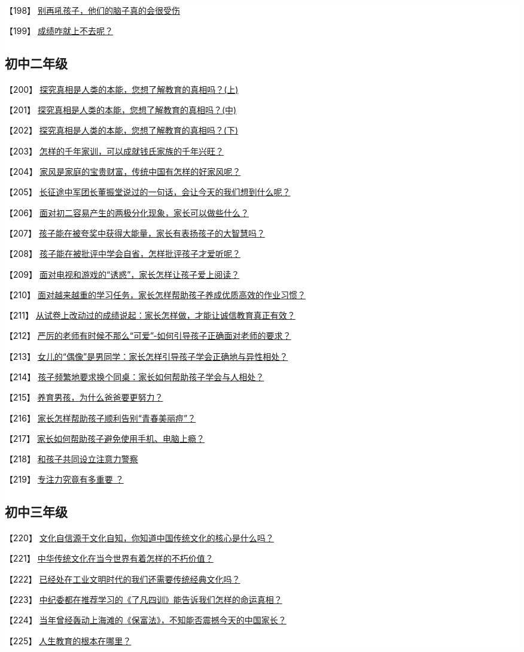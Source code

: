 【198】 [别再吼孩子，他们的脑子真的会很受伤](https://zhuanlan.zhihu.com/p/397386368)

【199】 [成绩咋就上不去呢？](https://zhuanlan.zhihu.com/p/398134588)




## 初中二年级

【200】 [探究真相是人类的本能，您想了解教育的真相吗？(上)](https://zhuanlan.zhihu.com/p/398132230)

【201】 [探究真相是人类的本能，您想了解教育的真相吗？(中)](https://zhuanlan.zhihu.com/p/398132015)

【202】 [探究真相是人类的本能，您想了解教育的真相吗？(下)](https://zhuanlan.zhihu.com/p/401685966)

【203】 [怎样的千年家训，可以成就钱氏家族的千年兴旺？](https://zhuanlan.zhihu.com/p/395825574)

【204】 [家风是家庭的宝贵财富，传统中国有怎样的好家风呢？](https://zhuanlan.zhihu.com/p/397385667)

【205】 [长征途中军团长董振堂说过的一句话，会让今天的我们想到什么呢？](https://zhuanlan.zhihu.com/p/405892083)

【206】 [面对初二容易产生的两极分化现象，家长可以做些什么？](https://zhuanlan.zhihu.com/p/406336555)

【207】 [孩子能在被夸奖中获得大能量，家长有表扬孩子的大智慧吗？](https://zhuanlan.zhihu.com/p/406358540)

【208】 [孩子能在被批评中学会自省，怎样批评孩子才爱听呢？](https://zhuanlan.zhihu.com/p/406401313)

【209】 [面对电视和游戏的“诱惑”，家长怎样让孩子爱上阅读？](https://zhuanlan.zhihu.com/p/406408499)

【210】 [面对越来越重的学习任务，家长怎样帮助孩子养成优质高效的作业习惯？](https://zhuanlan.zhihu.com/p/406393490)

【211】 [从试卷上改动过的成绩说起：家长怎样做，才能让诚信教育真正有效？](https://zhuanlan.zhihu.com/p/406447466)

【212】 [严厉的老师有时候不那么“可爱”-如何引导孩子正确面对老师的要求？](https://zhuanlan.zhihu.com/p/405894706) 

【213】 [女儿的“偶像”是男同学：家长怎样引导孩子学会正确地与异性相处？](https://zhuanlan.zhihu.com/p/406362638)

【214】 [孩子频繁地要求换个同桌：家长如何帮助孩子学会与人相处？](https://zhuanlan.zhihu.com/p/404997324)

【215】 [养育男孩，为什么爸爸要更努力？](https://zhuanlan.zhihu.com/p/406371243)

【216】 [家长怎样帮助孩子顺利告别“青春美丽痘”？](https://zhuanlan.zhihu.com/p/406450720)

【217】 [家长如何帮助孩子避免使用手机、电脑上瘾？](https://zhuanlan.zhihu.com/p/396147094)

【218】 [和孩子共同设立注意力警察](https://zhuanlan.zhihu.com/p/396137908)

【219】 [专注力究竟有多重要 ？](https://zhuanlan.zhihu.com/p/396129912)




## 初中三年级

【220】 [文化自信源于文化自知，你知道中国传统文化的核心是什么吗？](https://zhuanlan.zhihu.com/p/406459306)

【221】 [中华传统文化在当今世界有着怎样的不朽价值？](https://zhuanlan.zhihu.com/p/406844724)

【222】 [已经处在工业文明时代的我们还需要传统经典文化吗？](https://zhuanlan.zhihu.com/p/406848012)

【223】 [中纪委都在推荐学习的《了凡四训》能告诉我们怎样的命运真相？](https://zhuanlan.zhihu.com/p/397385773)

【224】 [当年曾经轰动上海滩的《保富法》，不知能否震撼今天的中国家长？](https://zhuanlan.zhihu.com/p/397386306)

【225】 [人生教育的根本在哪里？](https://zhuanlan.zhihu.com/p/395797712)
